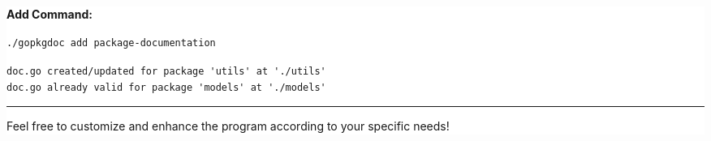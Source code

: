 
**Add Command:**

```bash
./gopkgdoc add package-documentation
```

```
doc.go created/updated for package 'utils' at './utils'
doc.go already valid for package 'models' at './models'
```

---

Feel free to customize and enhance the program according to your specific needs!